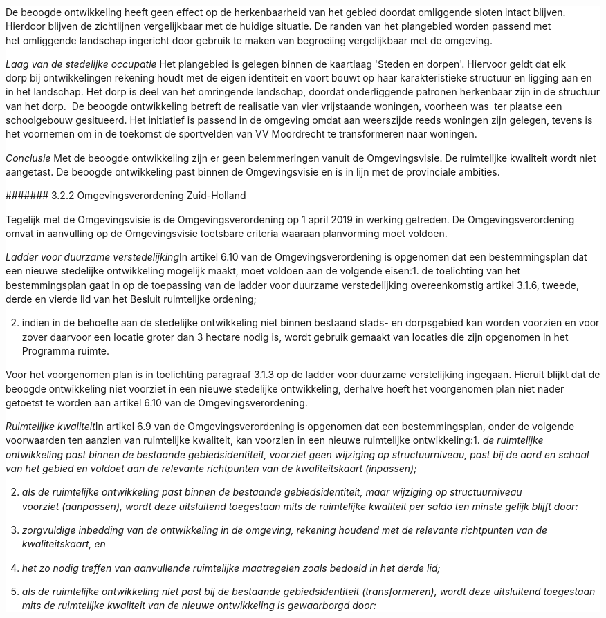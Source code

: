 De beoogde ontwikkeling heeft geen effect op de herkenbaarheid van het gebied doordat omliggende sloten intact blijven. Hierdoor blijven de zichtlijnen vergelijkbaar met de huidige situatie. De randen van het plangebied worden passend met het omliggende landschap ingericht door gebruik te maken van begroeiing vergelijkbaar met de omgeving.

*Laag van de stedelijke occupatie* Het plangebied is gelegen binnen de kaartlaag 'Steden en dorpen'. Hiervoor geldt dat elk dorp bij ontwikkelingen rekening houdt met de eigen identiteit en voort bouwt op haar karakteristieke structuur en ligging aan en in het landschap. Het dorp is deel van het omringende landschap, doordat onderliggende patronen herkenbaar zijn in de structuur van het dorp.  De beoogde ontwikkeling betreft de realisatie van vier vrijstaande woningen, voorheen was  ter plaatse een schoolgebouw gesitueerd. Het initiatief is passend in de omgeving omdat aan weerszijde reeds woningen zijn gelegen, tevens is het voornemen om in de toekomst de sportvelden van VV Moordrecht te transformeren naar woningen.

*Conclusie* Met de beoogde ontwikkeling zijn er geen belemmeringen vanuit de Omgevingsvisie. De ruimtelijke kwaliteit wordt niet aangetast. De beoogde ontwikkeling past binnen de Omgevingsvisie en is in lijn met de provinciale ambities.

####### 3\.2\.2 Omgevingsverordening Zuid\-Holland

Tegelijk met de Omgevingsvisie is de Omgevingsverordening op 1 april 2019 in werking getreden. De Omgevingsverordening omvat in aanvulling op de Omgevingsvisie toetsbare criteria waaraan planvorming moet voldoen.

*Ladder voor duurzame verstedelijking*In artikel 6\.10 van de Omgevingsverordening is opgenomen dat een bestemmingsplan dat een nieuwe stedelijke ontwikkeling mogelijk maakt, moet voldoen aan de volgende eisen:1. de toelichting van het bestemmingsplan gaat in op de toepassing van de ladder voor duurzame verstedelijking overeenkomstig artikel 3\.1\.6, tweede, derde en vierde lid van het Besluit ruimtelijke ordening;

2. indien in de behoefte aan de stedelijke ontwikkeling niet binnen bestaand stads\- en dorpsgebied kan worden voorzien en voor zover daarvoor een locatie groter dan 3 hectare nodig is, wordt gebruik gemaakt van locaties die zijn opgenomen in het Programma ruimte.

Voor het voorgenomen plan is in toelichting paragraaf 3\.1\.3 op de ladder voor duurzame verstelijking ingegaan. Hieruit blijkt dat de beoogde ontwikkeling niet voorziet in een nieuwe stedelijke ontwikkeling, derhalve hoeft het voorgenomen plan niet nader getoetst te worden aan artikel 6\.10 van de Omgevingsverordening.

*Ruimtelijke kwaliteit*In artikel 6\.9 van de Omgevingsverordening is opgenomen dat een bestemmingsplan, onder de volgende voorwaarden ten aanzien van ruimtelijke kwaliteit, kan voorzien in een nieuwe ruimtelijke ontwikkeling:1. *de ruimtelijke ontwikkeling past binnen de bestaande gebiedsidentiteit, voorziet geen wijziging op structuurniveau, past bij de aard en schaal van het gebied en voldoet aan de relevante richtpunten van de kwaliteitskaart (inpassen);*

2. *als de ruimtelijke ontwikkeling past binnen de bestaande gebiedsidentiteit, maar wijziging op structuurniveau voorziet (aanpassen), wordt deze uitsluitend toegestaan mits de ruimtelijke kwaliteit per saldo ten minste gelijk blijft door:*

1. *zorgvuldige inbedding van de ontwikkeling in de omgeving, rekening houdend met de relevante richtpunten van de kwaliteitskaart, en*

2. *het zo nodig treffen van aanvullende ruimtelijke maatregelen zoals bedoeld in het derde lid;*

3. *als de ruimtelijke ontwikkeling niet past bij de bestaande gebiedsidentiteit (transformeren), wordt deze uitsluitend toegestaan mits de ruimtelijke kwaliteit van de nieuwe ontwikkeling is gewaarborgd door:*
